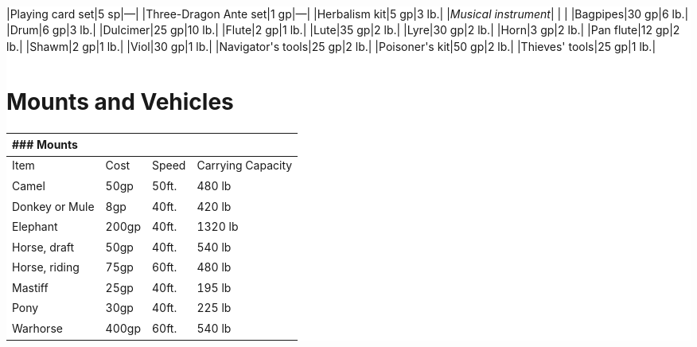 |Playing card set|5 sp|—|
|Three-Dragon Ante set|1 gp|—|
|Herbalism kit|5 gp|3 lb.|
|_Musical instrument_|   |   |
|Bagpipes|30 gp|6 lb.|
|Drum|6 gp|3 lb.|
|Dulcimer|25 gp|10 lb.|
|Flute|2 gp|1 lb.|
|Lute|35 gp|2 lb.|
|Lyre|30 gp|2 lb.|
|Horn|3 gp|2 lb.|
|Pan flute|12 gp|2 lb.|
|Shawm|2 gp|1 lb.|
|Viol|30 gp|1 lb.|
|Navigator's tools|25 gp|2 lb.|
|Poisoner's kit|50 gp|2 lb.|
|Thieves' tools|25 gp|1 lb.|

  
  

# Mounts and Vehicles

|### Mounts|   |   |   |
|:--|:--|:--|:--|
|Item|Cost|Speed|Carrying Capacity|
|Camel|50gp|50ft.|480 lb|
|Donkey or Mule|8gp|40ft.|420 lb|
|Elephant|200gp|40ft.|1320 lb|
|Horse, draft|50gp|40ft.|540 lb|
|Horse, riding|75gp|60ft.|480 lb|
|Mastiff|25gp|40ft.|195 lb|
|Pony|30gp|40ft.|225 lb|
|Warhorse|400gp|60ft.|540 lb|
